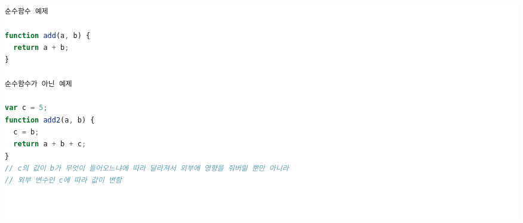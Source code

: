 ```jsx
순수함수 예제

function add(a, b) {
  return a + b;
}

순수함수가 아닌 예제

var c = 5;
function add2(a, b) {
  c = b;
  return a + b + c;
}
// c의 값이 b가 무엇이 들어오느냐에 따라 달라져서 외부에 영향을 줘버릴 뿐만 아니라
// 외부 변수인 c에 따라 값이 변함
```

<br />
<br />
